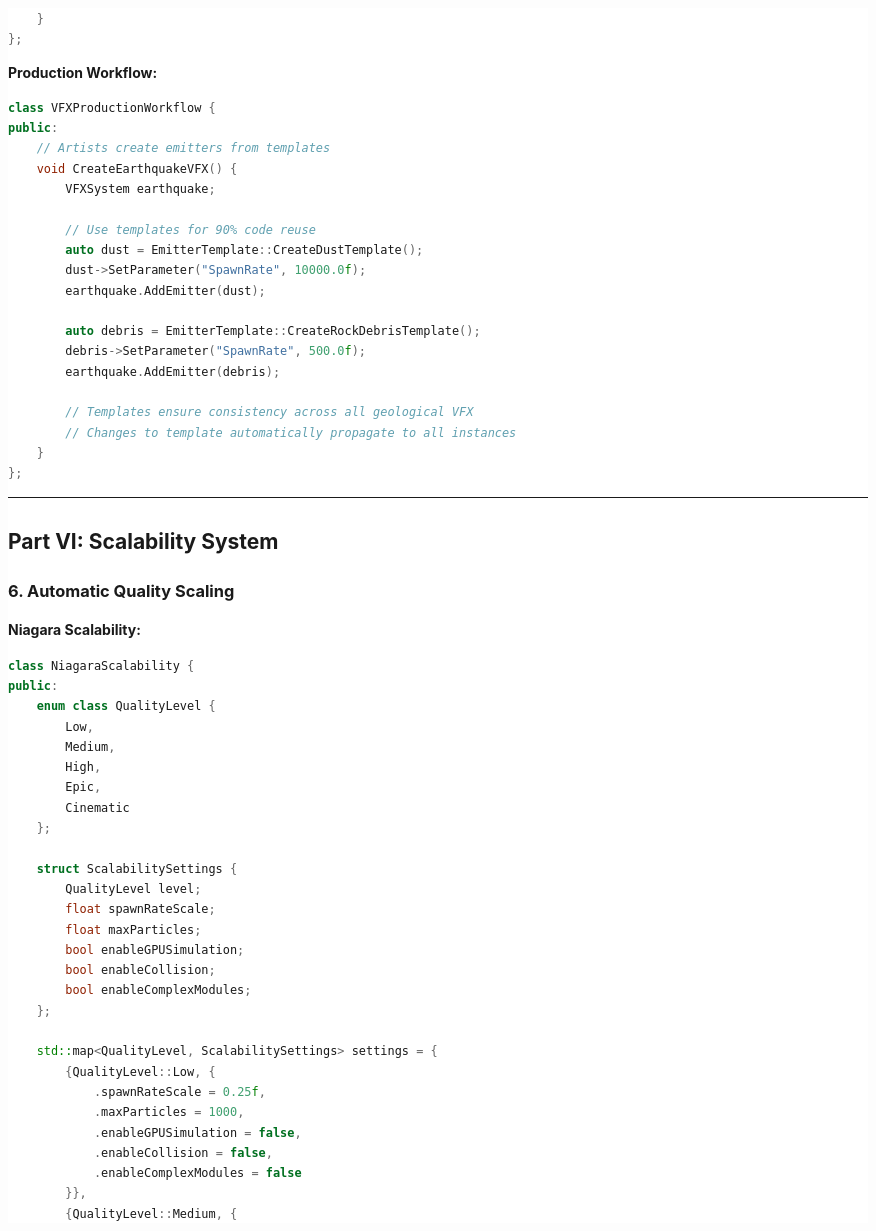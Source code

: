 ```cpp
    }
};
```

**Production Workflow:**

```cpp
class VFXProductionWorkflow {
public:
    // Artists create emitters from templates
    void CreateEarthquakeVFX() {
        VFXSystem earthquake;
        
        // Use templates for 90% code reuse
        auto dust = EmitterTemplate::CreateDustTemplate();
        dust->SetParameter("SpawnRate", 10000.0f);
        earthquake.AddEmitter(dust);
        
        auto debris = EmitterTemplate::CreateRockDebrisTemplate();
        debris->SetParameter("SpawnRate", 500.0f);
        earthquake.AddEmitter(debris);
        
        // Templates ensure consistency across all geological VFX
        // Changes to template automatically propagate to all instances
    }
};
```

---

## Part VI: Scalability System

### 6. Automatic Quality Scaling

**Niagara Scalability:**

```cpp
class NiagaraScalability {
public:
    enum class QualityLevel {
        Low,
        Medium,
        High,
        Epic,
        Cinematic
    };
    
    struct ScalabilitySettings {
        QualityLevel level;
        float spawnRateScale;
        float maxParticles;
        bool enableGPUSimulation;
        bool enableCollision;
        bool enableComplexModules;
    };
    
    std::map<QualityLevel, ScalabilitySettings> settings = {
        {QualityLevel::Low, {
            .spawnRateScale = 0.25f,
            .maxParticles = 1000,
            .enableGPUSimulation = false,
            .enableCollision = false,
            .enableComplexModules = false
        }},
        {QualityLevel::Medium, {
```